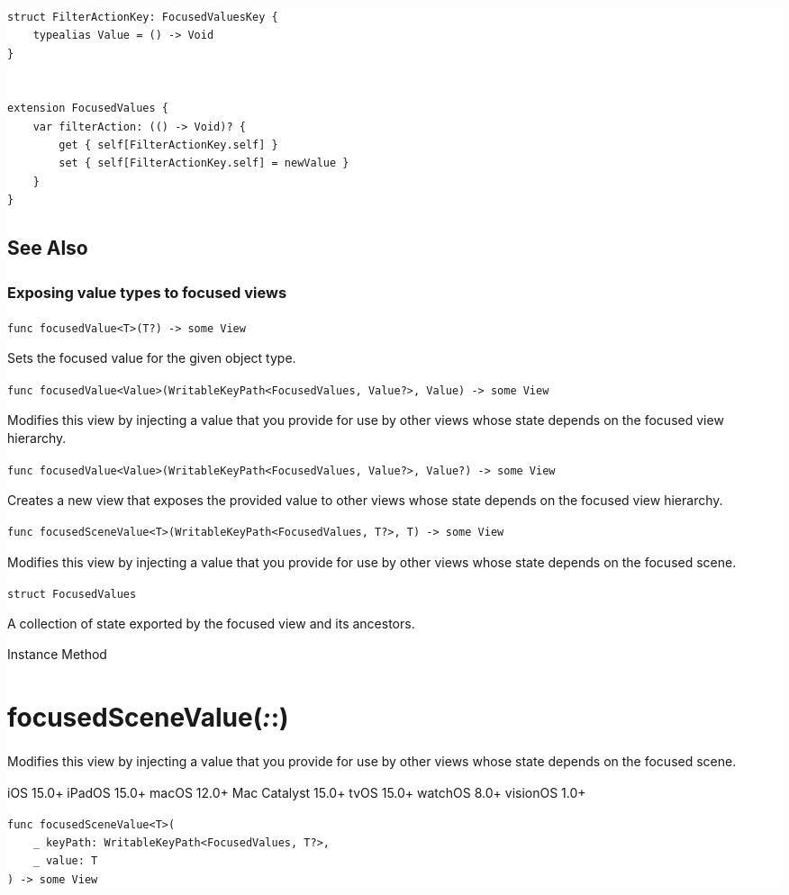     
    struct FilterActionKey: FocusedValuesKey {
        typealias Value = () -> Void
    }
    
    
    extension FocusedValues {
        var filterAction: (() -> Void)? {
            get { self[FilterActionKey.self] }
            set { self[FilterActionKey.self] = newValue }
        }
    }
    

## See Also

### Exposing value types to focused views

`func focusedValue<T>(T?) -> some View`

Sets the focused value for the given object type.

`func focusedValue<Value>(WritableKeyPath<FocusedValues, Value?>, Value) ->
some View`

Modifies this view by injecting a value that you provide for use by other
views whose state depends on the focused view hierarchy.

`func focusedValue<Value>(WritableKeyPath<FocusedValues, Value?>, Value?) ->
some View`

Creates a new view that exposes the provided value to other views whose state
depends on the focused view hierarchy.

`func focusedSceneValue<T>(WritableKeyPath<FocusedValues, T?>, T) -> some
View`

Modifies this view by injecting a value that you provide for use by other
views whose state depends on the focused scene.

`struct FocusedValues`

A collection of state exported by the focused view and its ancestors.

Instance Method

# focusedSceneValue(_:_:)

Modifies this view by injecting a value that you provide for use by other
views whose state depends on the focused scene.

iOS 15.0+  iPadOS 15.0+  macOS 12.0+  Mac Catalyst 15.0+  tvOS 15.0+  watchOS
8.0+  visionOS 1.0+

    
    
    func focusedSceneValue<T>(
        _ keyPath: WritableKeyPath<FocusedValues, T?>,
        _ value: T
    ) -> some View
    